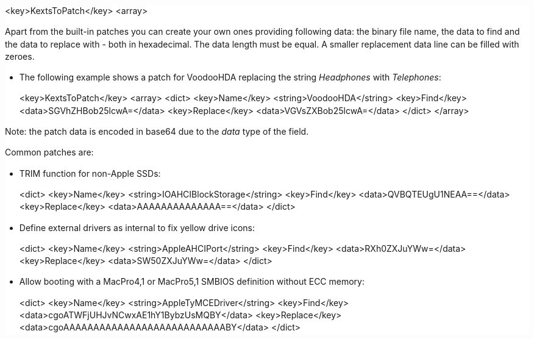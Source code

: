<key\>KextsToPatch</key\>
<array\>

Apart from the built-in patches you can create your own ones providing following data: the binary file name, the data to find and the data to replace with - both in hexadecimal. The data length must be equal. A smaller replacement data line can be filled with zeroes.

*   The following example shows a patch for VoodooHDA replacing the string _Headphones_ with _Telephones_:
    
    <key\>KextsToPatch</key\>
    <array\>
    <dict\>
        <key\>Name</key\>
        <string\>VoodooHDA</string\>
        <key\>Find</key\>
        <data\>SGVhZHBob25lcwA=</data\>
        <key\>Replace</key\>
        <data\>VGVsZXBob25lcwA=</data\>
    </dict\>
    </array\>
    

Note: the patch data is encoded in base64 due to the _data_ type of the field.

Common patches are:

*   TRIM function for non-Apple SSDs:
    
    <dict\>
        <key\>Name</key\>
        <string\>IOAHCIBlockStorage</string\>
        <key\>Find</key\>
        <data\>QVBQTEUgU1NEAA==</data\>                       
        <key\>Replace</key\>
        <data\>AAAAAAAAAAAAAA==</data\>
    </dict\>
    
*   Define external drivers as internal to fix yellow drive icons:
    
    <dict\>
        <key\>Name</key\>
        <string\>AppleAHCIPort</string\>
        <key\>Find</key\>
        <data\>RXh0ZXJuYWw=</data\>
        <key\>Replace</key\>
        <data\>SW50ZXJuYWw=</data\>
    </dict\>
    
*   Allow booting with a MacPro4,1 or MacPro5,1 SMBIOS definition without ECC memory:
    
    <dict\>
        <key\>Name</key\>
        <string\>AppleTyMCEDriver</string\>
        <key\>Find</key\>
        <data\>cgoATWFjUHJvNCwxAE1hY1BybzUsMQBY</data\>
        <key\>Replace</key\>
        <data\>cgoAAAAAAAAAAAAAAAAAAAAAAAAAAABY</data\>
    </dict\>
    